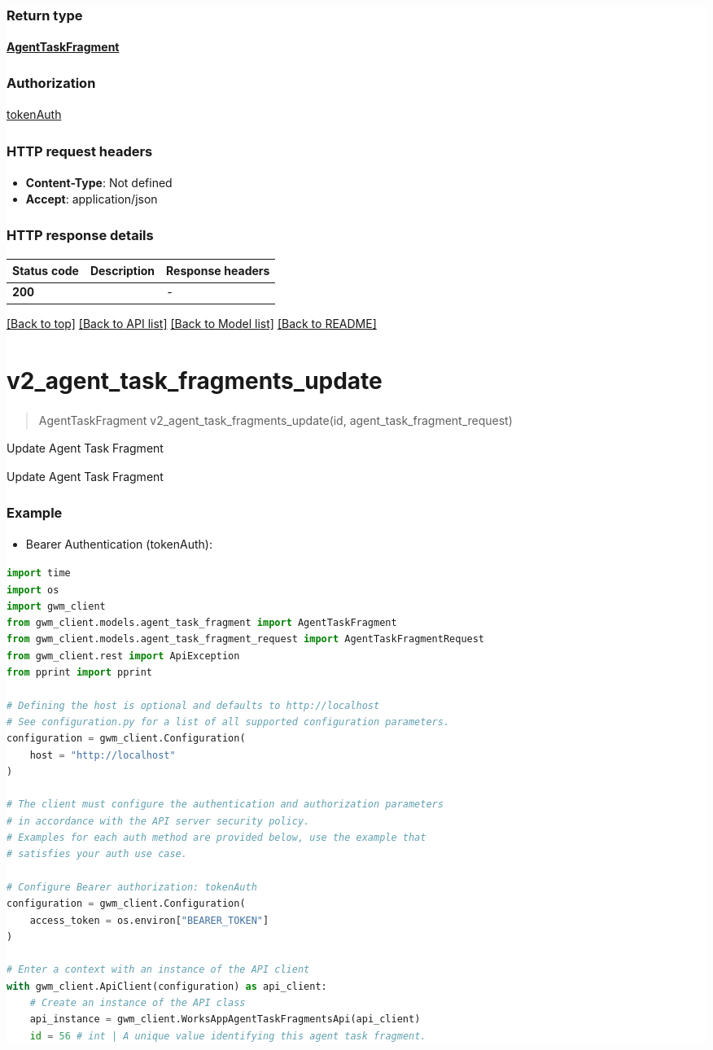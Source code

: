 ### Return type

[**AgentTaskFragment**](AgentTaskFragment.md)

### Authorization

[tokenAuth](../README.md#tokenAuth)

### HTTP request headers

 - **Content-Type**: Not defined
 - **Accept**: application/json

### HTTP response details
| Status code | Description | Response headers |
|-------------|-------------|------------------|
**200** |  |  -  |

[[Back to top]](#) [[Back to API list]](../README.md#documentation-for-api-endpoints) [[Back to Model list]](../README.md#documentation-for-models) [[Back to README]](../README.md)

# **v2_agent_task_fragments_update**
> AgentTaskFragment v2_agent_task_fragments_update(id, agent_task_fragment_request)

Update Agent Task Fragment

Update Agent Task Fragment

### Example

* Bearer Authentication (tokenAuth):
```python
import time
import os
import gwm_client
from gwm_client.models.agent_task_fragment import AgentTaskFragment
from gwm_client.models.agent_task_fragment_request import AgentTaskFragmentRequest
from gwm_client.rest import ApiException
from pprint import pprint

# Defining the host is optional and defaults to http://localhost
# See configuration.py for a list of all supported configuration parameters.
configuration = gwm_client.Configuration(
    host = "http://localhost"
)

# The client must configure the authentication and authorization parameters
# in accordance with the API server security policy.
# Examples for each auth method are provided below, use the example that
# satisfies your auth use case.

# Configure Bearer authorization: tokenAuth
configuration = gwm_client.Configuration(
    access_token = os.environ["BEARER_TOKEN"]
)

# Enter a context with an instance of the API client
with gwm_client.ApiClient(configuration) as api_client:
    # Create an instance of the API class
    api_instance = gwm_client.WorksAppAgentTaskFragmentsApi(api_client)
    id = 56 # int | A unique value identifying this agent task fragment.
```